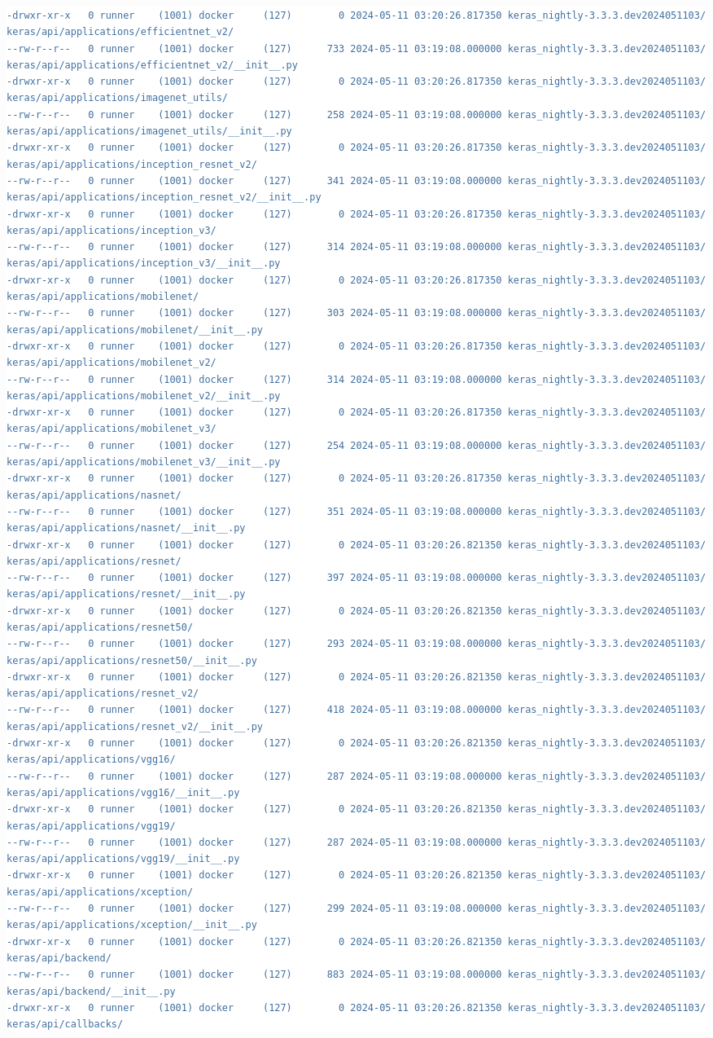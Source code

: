 ```diff
-drwxr-xr-x   0 runner    (1001) docker     (127)        0 2024-05-11 03:20:26.817350 keras_nightly-3.3.3.dev2024051103/keras/api/applications/efficientnet_v2/
--rw-r--r--   0 runner    (1001) docker     (127)      733 2024-05-11 03:19:08.000000 keras_nightly-3.3.3.dev2024051103/keras/api/applications/efficientnet_v2/__init__.py
-drwxr-xr-x   0 runner    (1001) docker     (127)        0 2024-05-11 03:20:26.817350 keras_nightly-3.3.3.dev2024051103/keras/api/applications/imagenet_utils/
--rw-r--r--   0 runner    (1001) docker     (127)      258 2024-05-11 03:19:08.000000 keras_nightly-3.3.3.dev2024051103/keras/api/applications/imagenet_utils/__init__.py
-drwxr-xr-x   0 runner    (1001) docker     (127)        0 2024-05-11 03:20:26.817350 keras_nightly-3.3.3.dev2024051103/keras/api/applications/inception_resnet_v2/
--rw-r--r--   0 runner    (1001) docker     (127)      341 2024-05-11 03:19:08.000000 keras_nightly-3.3.3.dev2024051103/keras/api/applications/inception_resnet_v2/__init__.py
-drwxr-xr-x   0 runner    (1001) docker     (127)        0 2024-05-11 03:20:26.817350 keras_nightly-3.3.3.dev2024051103/keras/api/applications/inception_v3/
--rw-r--r--   0 runner    (1001) docker     (127)      314 2024-05-11 03:19:08.000000 keras_nightly-3.3.3.dev2024051103/keras/api/applications/inception_v3/__init__.py
-drwxr-xr-x   0 runner    (1001) docker     (127)        0 2024-05-11 03:20:26.817350 keras_nightly-3.3.3.dev2024051103/keras/api/applications/mobilenet/
--rw-r--r--   0 runner    (1001) docker     (127)      303 2024-05-11 03:19:08.000000 keras_nightly-3.3.3.dev2024051103/keras/api/applications/mobilenet/__init__.py
-drwxr-xr-x   0 runner    (1001) docker     (127)        0 2024-05-11 03:20:26.817350 keras_nightly-3.3.3.dev2024051103/keras/api/applications/mobilenet_v2/
--rw-r--r--   0 runner    (1001) docker     (127)      314 2024-05-11 03:19:08.000000 keras_nightly-3.3.3.dev2024051103/keras/api/applications/mobilenet_v2/__init__.py
-drwxr-xr-x   0 runner    (1001) docker     (127)        0 2024-05-11 03:20:26.817350 keras_nightly-3.3.3.dev2024051103/keras/api/applications/mobilenet_v3/
--rw-r--r--   0 runner    (1001) docker     (127)      254 2024-05-11 03:19:08.000000 keras_nightly-3.3.3.dev2024051103/keras/api/applications/mobilenet_v3/__init__.py
-drwxr-xr-x   0 runner    (1001) docker     (127)        0 2024-05-11 03:20:26.817350 keras_nightly-3.3.3.dev2024051103/keras/api/applications/nasnet/
--rw-r--r--   0 runner    (1001) docker     (127)      351 2024-05-11 03:19:08.000000 keras_nightly-3.3.3.dev2024051103/keras/api/applications/nasnet/__init__.py
-drwxr-xr-x   0 runner    (1001) docker     (127)        0 2024-05-11 03:20:26.821350 keras_nightly-3.3.3.dev2024051103/keras/api/applications/resnet/
--rw-r--r--   0 runner    (1001) docker     (127)      397 2024-05-11 03:19:08.000000 keras_nightly-3.3.3.dev2024051103/keras/api/applications/resnet/__init__.py
-drwxr-xr-x   0 runner    (1001) docker     (127)        0 2024-05-11 03:20:26.821350 keras_nightly-3.3.3.dev2024051103/keras/api/applications/resnet50/
--rw-r--r--   0 runner    (1001) docker     (127)      293 2024-05-11 03:19:08.000000 keras_nightly-3.3.3.dev2024051103/keras/api/applications/resnet50/__init__.py
-drwxr-xr-x   0 runner    (1001) docker     (127)        0 2024-05-11 03:20:26.821350 keras_nightly-3.3.3.dev2024051103/keras/api/applications/resnet_v2/
--rw-r--r--   0 runner    (1001) docker     (127)      418 2024-05-11 03:19:08.000000 keras_nightly-3.3.3.dev2024051103/keras/api/applications/resnet_v2/__init__.py
-drwxr-xr-x   0 runner    (1001) docker     (127)        0 2024-05-11 03:20:26.821350 keras_nightly-3.3.3.dev2024051103/keras/api/applications/vgg16/
--rw-r--r--   0 runner    (1001) docker     (127)      287 2024-05-11 03:19:08.000000 keras_nightly-3.3.3.dev2024051103/keras/api/applications/vgg16/__init__.py
-drwxr-xr-x   0 runner    (1001) docker     (127)        0 2024-05-11 03:20:26.821350 keras_nightly-3.3.3.dev2024051103/keras/api/applications/vgg19/
--rw-r--r--   0 runner    (1001) docker     (127)      287 2024-05-11 03:19:08.000000 keras_nightly-3.3.3.dev2024051103/keras/api/applications/vgg19/__init__.py
-drwxr-xr-x   0 runner    (1001) docker     (127)        0 2024-05-11 03:20:26.821350 keras_nightly-3.3.3.dev2024051103/keras/api/applications/xception/
--rw-r--r--   0 runner    (1001) docker     (127)      299 2024-05-11 03:19:08.000000 keras_nightly-3.3.3.dev2024051103/keras/api/applications/xception/__init__.py
-drwxr-xr-x   0 runner    (1001) docker     (127)        0 2024-05-11 03:20:26.821350 keras_nightly-3.3.3.dev2024051103/keras/api/backend/
--rw-r--r--   0 runner    (1001) docker     (127)      883 2024-05-11 03:19:08.000000 keras_nightly-3.3.3.dev2024051103/keras/api/backend/__init__.py
-drwxr-xr-x   0 runner    (1001) docker     (127)        0 2024-05-11 03:20:26.821350 keras_nightly-3.3.3.dev2024051103/keras/api/callbacks/
```